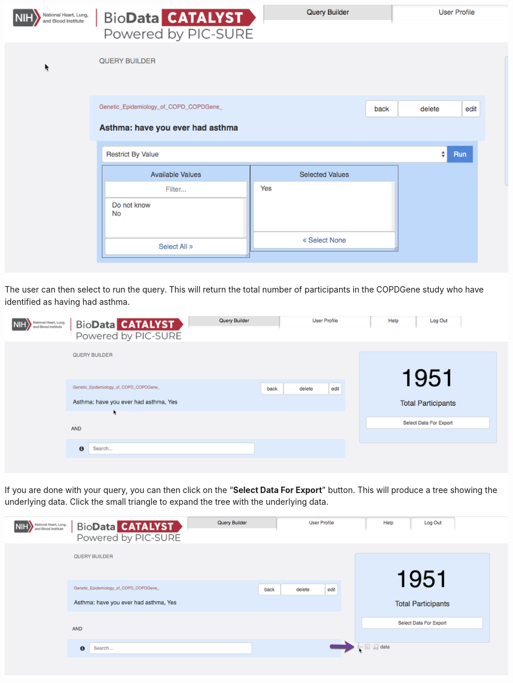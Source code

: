 ![](../.gitbook/assets/10%20%281%29.png)

The user can then select to run the query. This will return the total number of participants in the COPDGene study who have identified as having had asthma.

![](../.gitbook/assets/11%20%281%29.png)

If you are done with your query, you can then click on the “**Select Data For Export**” button. This will produce a tree showing the underlying data. Click the small triangle to expand the tree with the underlying data.

![](../.gitbook/assets/12.png)
